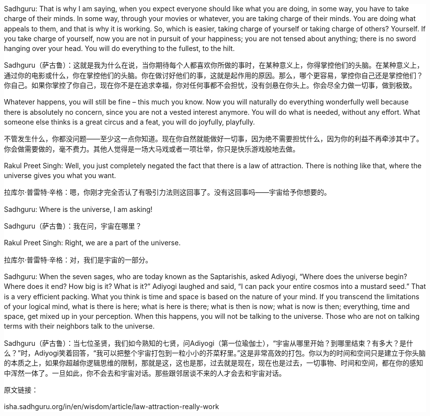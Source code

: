 Sadhguru: That is why I am saying, when you expect everyone should like what you are doing, in some way, you have to take charge of their minds. In some way, through your movies or whatever, you are taking charge of their minds. You are doing what appeals to them, and that is why it is working. So, which is easier, taking charge of yourself or taking charge of others? Yourself. If you take charge of yourself, now you are not in pursuit of your happiness; you are not tensed about anything; there is no sword hanging over your head. You will do everything to the fullest, to the hilt.

Sadhguru（萨古鲁）：这就是我为什么在说，当你期待每个人都喜欢你所做的事时，在某种意义上，你得掌控他们的头脑。在某种意义上，通过你的电影或什么，你在掌控他们的头脑。你在做讨好他们的事，这就是起作用的原因。那么，哪个更容易，掌控你自己还是掌控他们？你自己。如果你掌控了你自己，现在你不是在追求幸福，你对任何事都不会担忧，没有剑悬在你头上。你会尽全力做一切事，做到极致。

Whatever happens, you will still be fine – this much you know. Now you will naturally do everything wonderfully well because there is absolutely no concern, since you are not a vested interest anymore. You will do what is needed, without any effort. What someone else thinks is a great circus and a feat, you will do joyfully, playfully.

不管发生什么，你都没问题——至少这一点你知道。现在你自然就能做好一切事，因为绝不需要担忧什么，因为你的利益不再牵涉其中了。你会做需要做的，毫不费力。其他人觉得是一场大马戏或者一项壮举，你只是快乐游戏般地去做。

Rakul Preet Singh: Well, you just completely negated the fact that there is a law of attraction. There is nothing like that, where the universe gives you what you want.

拉库尔·普雷特·辛格：嗯，你刚才完全否认了有吸引力法则这回事了。没有这回事吗——宇宙给予你想要的。

Sadhguru: Where is the universe, I am asking!

Sadhguru（萨古鲁）：我在问，宇宙在哪里？

Rakul Preet Singh: Right, we are a part of the universe.

拉库尔·普雷特·辛格：对，我们是宇宙的一部分。

Sadhguru: When the seven sages, who are today known as the Saptarishis, asked Adiyogi, “Where does the universe begin? Where does it end? How big is it? What is it?” Adiyogi laughed and said, “I can pack your entire cosmos into a mustard seed.” That is a very efficient packing. What you think is time and space is based on the nature of your mind. If you transcend the limitations of your logical mind, what is there is here; what is here is there; what is then is now; what is now is then; everything, time and space, get mixed up in your perception. When this happens, you will not be talking to the universe. Those who are not on talking terms with their neighbors talk to the universe.

Sadhguru（萨古鲁）：当七位圣贤，我们如今熟知的七贤，问Adiyogi（第一位瑜伽士），“宇宙从哪里开始？到哪里结束？有多大？是什么？”时，Adiyogi笑着回答，“我可以把整个宇宙打包到一粒小小的芥菜籽里。”这是非常高效的打包。你以为的时间和空间只是建立于你头脑的本质之上，如果你超越你逻辑思维的限制，那就是这，这也是那，过去就是现在，现在也是过去，一切事物、时间和空间，都在你的感知中浑然一体了。一旦如此，你不会去和宇宙对话。那些跟邻居谈不来的人才会去和宇宙对话。

原文链接：

isha.sadhguru.org/in/en/wisdom/article/law-attraction-really-work